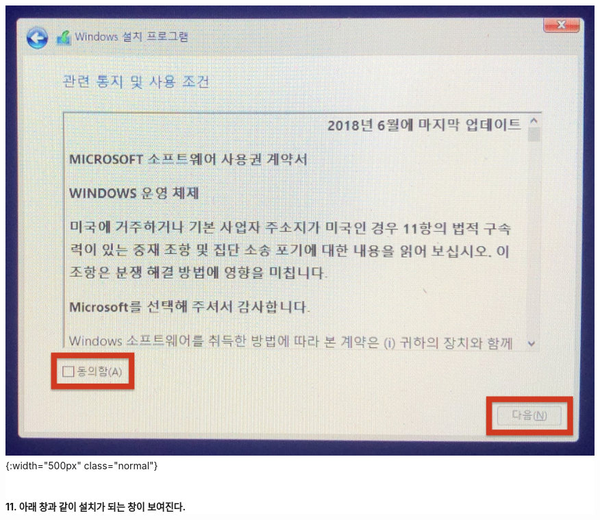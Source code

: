 ![step17](/assets/img/post/etc/17.jpeg){:width="500px" class="normal"}  
<br/>

#### 11. 아래 창과 같이 설치가 되는 창이 보여진다.
